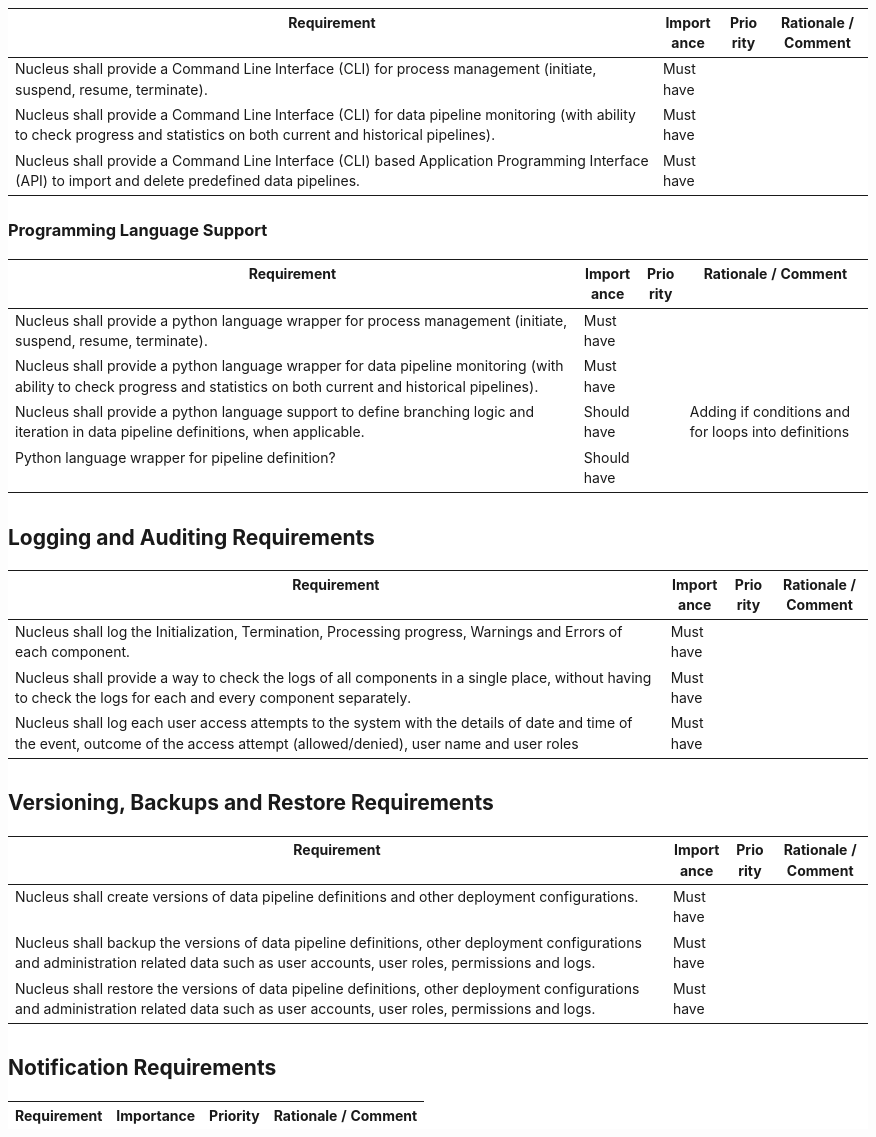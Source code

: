 | Requirement                                                                                                                                                                                                                       | Importance | Priority | Rationale / Comment |
|-----------------------------------------------------------------------------------------------------------------------------------------------------------------------------|------------|----------|---------------------|
| Nucleus shall provide a Command Line Interface (CLI) for process management (initiate, suspend, resume, terminate).                                                         | Must have  |          |                     |
| Nucleus shall provide a Command Line Interface (CLI) for data pipeline monitoring (with ability to check progress and statistics on both current and historical pipelines). | Must have  |          |                     |
| Nucleus shall provide a Command Line Interface (CLI) based Application Programming Interface (API) to import and delete predefined data pipelines.                          | Must have  |          |                     |

### Programming Language Support

| Requirement                                                                                                                                                            | Importance  | Priority | Rationale / Comment                                 |
|------------------------------------------------------------------------------------------------------------------------------------------------------------------------|-------------|----------|-----------------------------------------------------|
| Nucleus shall provide a python language wrapper for process management (initiate, suspend, resume, terminate).                                                         | Must have   |          |                                                     |
| Nucleus shall provide a python language wrapper for data pipeline monitoring (with ability to check progress and statistics on both current and historical pipelines). | Must have   |          |                                                     |
| Nucleus shall provide a python language support to define branching logic and iteration in data pipeline definitions, when applicable.                                 | Should have |          | Adding if conditions and for loops into definitions |
| Python language wrapper for pipeline definition?                                                                                                                       | Should have |          |                                                     |

## Logging and Auditing Requirements

| Requirement                                                                                                                                                                        | Importance | Priority | Rationale / Comment |
|------------------------------------------------------------------------------------------------------------------------------------------------------------------------------------|------------|----------|---------------------|
| Nucleus shall log the Initialization, Termination, Processing progress, Warnings and Errors of each component.                                                                     | Must have  |          |                     |
| Nucleus shall provide a way to check the logs of all components in a single place, without having to check the logs for each and every component separately.                       | Must have  |          |                     |
| Nucleus shall log each user access attempts to the system with the details of date and time of the event, outcome of the access attempt (allowed/denied), user name and user roles | Must have  |          |                     |

## Versioning, Backups and Restore Requirements

| Requirement                                                                                                                                                                               | Importance | Priority | Rationale / Comment |
|-------------------------------------------------------------------------------------------------------------------------------------------------------------------------------------------|------------|----------|---------------------|
| Nucleus shall create versions of data pipeline definitions and other deployment configurations.                                                                                           | Must have  |          |                     |
| Nucleus shall backup the versions of data pipeline definitions, other deployment configurations and administration related data such as user accounts, user roles, permissions and logs.  | Must have  |          |                     |
| Nucleus shall restore the versions of data pipeline definitions, other deployment configurations and administration related data such as user accounts, user roles, permissions and logs. | Must have  |          |                     |

## Notification Requirements

| Requirement                                                                                                                                                                                                                                                                                                                                                                       | Importance | Priority | Rationale / Comment |
|-----------------------------------------------------------------------------------------------------------------------------------------------------------------------------------------------------------------------------------------------------------------------------------------------------------------------------------------------------------------------------------|------------|----------|---------------------|